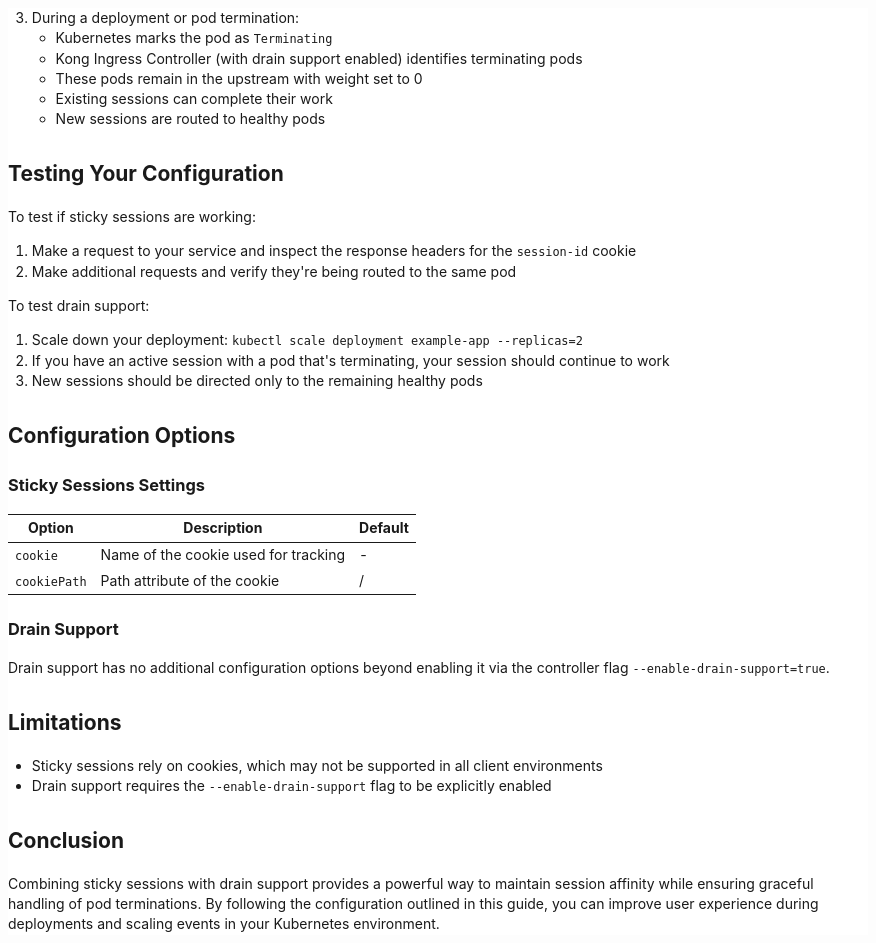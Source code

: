 3. During a deployment or pod termination:
   - Kubernetes marks the pod as `Terminating`
   - Kong Ingress Controller (with drain support enabled) identifies terminating pods
   - These pods remain in the upstream with weight set to 0
   - Existing sessions can complete their work
   - New sessions are routed to healthy pods

## Testing Your Configuration

To test if sticky sessions are working:

1. Make a request to your service and inspect the response headers for the `session-id` cookie
2. Make additional requests and verify they're being routed to the same pod

To test drain support:

1. Scale down your deployment: `kubectl scale deployment example-app --replicas=2`
2. If you have an active session with a pod that's terminating, your session should continue to work
3. New sessions should be directed only to the remaining healthy pods

## Configuration Options

### Sticky Sessions Settings

| Option | Description | Default |
|--------|-------------|---------|
| `cookie` | Name of the cookie used for tracking | - |
| `cookiePath` | Path attribute of the cookie | / |

### Drain Support

Drain support has no additional configuration options beyond enabling it via the controller flag `--enable-drain-support=true`.

## Limitations

- Sticky sessions rely on cookies, which may not be supported in all client environments
- Drain support requires the `--enable-drain-support` flag to be explicitly enabled

## Conclusion

Combining sticky sessions with drain support provides a powerful way to maintain session affinity while ensuring graceful handling of pod terminations. By following the configuration outlined in this guide, you can improve user experience during deployments and scaling events in your Kubernetes environment.

